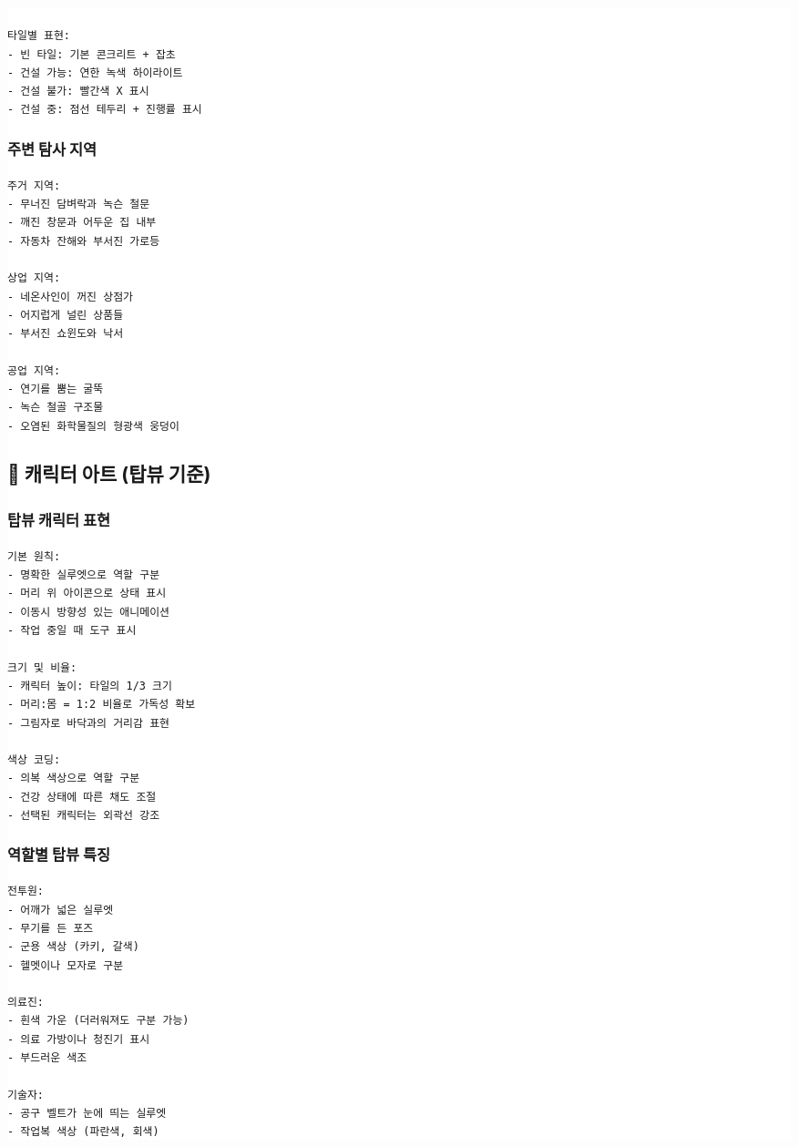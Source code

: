 ```

타일별 표현:
- 빈 타일: 기본 콘크리트 + 잡초
- 건설 가능: 연한 녹색 하이라이트
- 건설 불가: 빨간색 X 표시
- 건설 중: 점선 테두리 + 진행률 표시
```

### 주변 탐사 지역
```
주거 지역:
- 무너진 담벼락과 녹슨 철문
- 깨진 창문과 어두운 집 내부
- 자동차 잔해와 부서진 가로등

상업 지역:
- 네온사인이 꺼진 상점가
- 어지럽게 널린 상품들
- 부서진 쇼윈도와 낙서

공업 지역:
- 연기를 뿜는 굴뚝
- 녹슨 철골 구조물
- 오염된 화학물질의 형광색 웅덩이
```

## 👥 캐릭터 아트 (탑뷰 기준)

### 탑뷰 캐릭터 표현
```
기본 원칙:
- 명확한 실루엣으로 역할 구분
- 머리 위 아이콘으로 상태 표시
- 이동시 방향성 있는 애니메이션
- 작업 중일 때 도구 표시

크기 및 비율:
- 캐릭터 높이: 타일의 1/3 크기
- 머리:몸 = 1:2 비율로 가독성 확보
- 그림자로 바닥과의 거리감 표현

색상 코딩:
- 의복 색상으로 역할 구분
- 건강 상태에 따른 채도 조절
- 선택된 캐릭터는 외곽선 강조
```

### 역할별 탑뷰 특징
```
전투원:
- 어깨가 넓은 실루엣
- 무기를 든 포즈
- 군용 색상 (카키, 갈색)
- 헬멧이나 모자로 구분

의료진:
- 흰색 가운 (더러워져도 구분 가능)
- 의료 가방이나 청진기 표시
- 부드러운 색조

기술자:
- 공구 벨트가 눈에 띄는 실루엣
- 작업복 색상 (파란색, 회색)
```